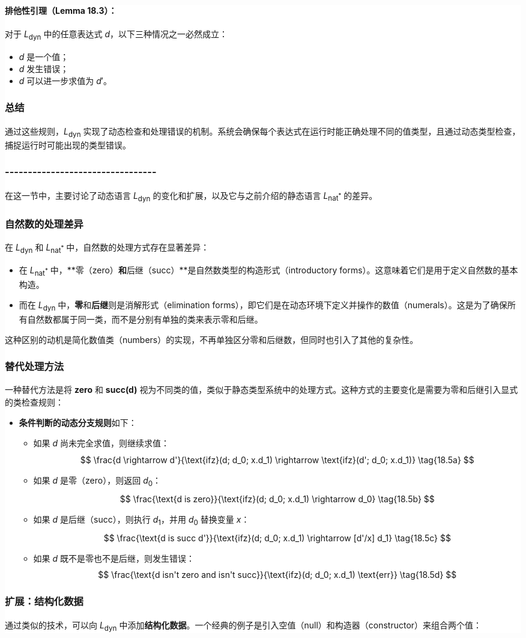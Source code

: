 #### **排他性引理（Lemma 18.3）**：
对于 $L_{\text{dyn}}$ 中的任意表达式 $d$，以下三种情况之一必然成立：
- $d$ 是一个值；
- $d$ 发生错误；
- $d$ 可以进一步求值为 $d'$。

### 总结

通过这些规则，$L_{\text{dyn}}$ 实现了动态检查和处理错误的机制。系统会确保每个表达式在运行时能正确处理不同的值类型，且通过动态类型检查，捕捉运行时可能出现的类型错误。

### ---------------------------------

在这一节中，主要讨论了动态语言 $L_{\text{dyn}}$ 的变化和扩展，以及它与之前介绍的静态语言 $L_{\text{nat}^*}$ 的差异。

### **自然数的处理差异**

在 $L_{\text{dyn}}$ 和 $L_{\text{nat}^*}$ 中，自然数的处理方式存在显著差异：

- 在 $L_{\text{nat}^*}$ 中，**零（zero）**和**后继（succ）**是自然数类型的构造形式（introductory forms）。这意味着它们是用于定义自然数的基本构造。
  
- 而在 $L_{\text{dyn}}$ 中，**零**和**后继**则是消解形式（elimination forms），即它们是在动态环境下定义并操作的数值（numerals）。这是为了确保所有自然数都属于同一类，而不是分别有单独的类来表示零和后继。

这种区别的动机是简化数值类（numbers）的实现，不再单独区分零和后继数，但同时也引入了其他的复杂性。

### **替代处理方法**

一种替代方法是将 **zero** 和 **succ(d)** 视为不同类的值，类似于静态类型系统中的处理方式。这种方式的主要变化是需要为零和后继引入显式的类检查规则：

- **条件判断的动态分支规则**如下：
  - 如果 $d$ 尚未完全求值，则继续求值：
    $$
    \frac{d \rightarrow d'}{\text{ifz}(d; d_0; x.d_1) \rightarrow \text{ifz}(d'; d_0; x.d_1)} \tag{18.5a}
    $$
  
  - 如果 $d$ 是零（zero），则返回 $d_0$：
    $$
    \frac{\text{d is zero}}{\text{ifz}(d; d_0; x.d_1) \rightarrow d_0} \tag{18.5b}
    $$

  - 如果 $d$ 是后继（succ），则执行 $d_1$，并用 $d_0$ 替换变量 $x$：
    $$
    \frac{\text{d is succ d'}}{\text{ifz}(d; d_0; x.d_1) \rightarrow [d'/x] d_1} \tag{18.5c}
    $$

  - 如果 $d$ 既不是零也不是后继，则发生错误：
    $$
    \frac{\text{d isn't zero and isn't succ}}{\text{ifz}(d; d_0; x.d_1) \text{err}} \tag{18.5d}
    $$

### **扩展：结构化数据**

通过类似的技术，可以向 $L_{\text{dyn}}$ 中添加**结构化数据**。一个经典的例子是引入空值（null）和构造器（constructor）来组合两个值：
